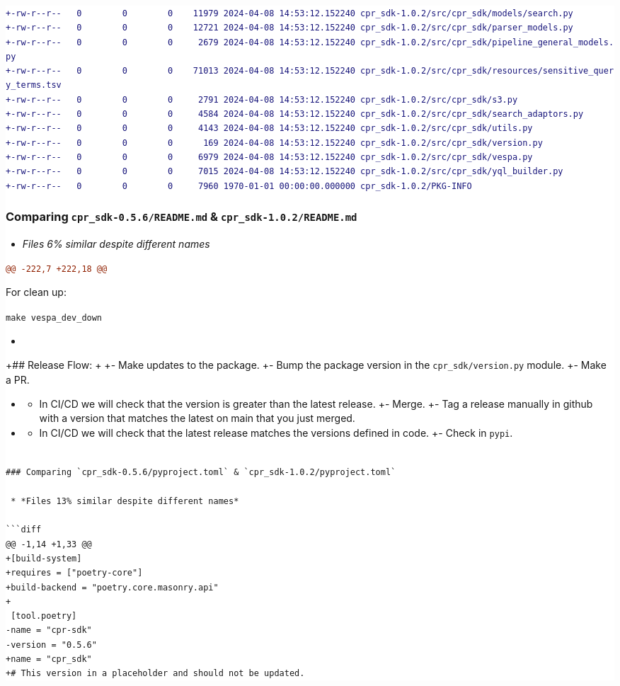 ```diff
+-rw-r--r--   0        0        0    11979 2024-04-08 14:53:12.152240 cpr_sdk-1.0.2/src/cpr_sdk/models/search.py
+-rw-r--r--   0        0        0    12721 2024-04-08 14:53:12.152240 cpr_sdk-1.0.2/src/cpr_sdk/parser_models.py
+-rw-r--r--   0        0        0     2679 2024-04-08 14:53:12.152240 cpr_sdk-1.0.2/src/cpr_sdk/pipeline_general_models.py
+-rw-r--r--   0        0        0    71013 2024-04-08 14:53:12.152240 cpr_sdk-1.0.2/src/cpr_sdk/resources/sensitive_query_terms.tsv
+-rw-r--r--   0        0        0     2791 2024-04-08 14:53:12.152240 cpr_sdk-1.0.2/src/cpr_sdk/s3.py
+-rw-r--r--   0        0        0     4584 2024-04-08 14:53:12.152240 cpr_sdk-1.0.2/src/cpr_sdk/search_adaptors.py
+-rw-r--r--   0        0        0     4143 2024-04-08 14:53:12.152240 cpr_sdk-1.0.2/src/cpr_sdk/utils.py
+-rw-r--r--   0        0        0      169 2024-04-08 14:53:12.152240 cpr_sdk-1.0.2/src/cpr_sdk/version.py
+-rw-r--r--   0        0        0     6979 2024-04-08 14:53:12.152240 cpr_sdk-1.0.2/src/cpr_sdk/vespa.py
+-rw-r--r--   0        0        0     7015 2024-04-08 14:53:12.152240 cpr_sdk-1.0.2/src/cpr_sdk/yql_builder.py
+-rw-r--r--   0        0        0     7960 1970-01-01 00:00:00.000000 cpr_sdk-1.0.2/PKG-INFO
```

### Comparing `cpr_sdk-0.5.6/README.md` & `cpr_sdk-1.0.2/README.md`

 * *Files 6% similar despite different names*

```diff
@@ -222,7 +222,18 @@
 ```
 
 For clean up:
 
 ```
 make vespa_dev_down
 ```
+
+## Release Flow:
+
+- Make updates to the package.
+- Bump the package version in the `cpr_sdk/version.py` module.
+- Make a PR.
+  - In CI/CD we will check that the version is greater than the latest release.
+- Merge.
+- Tag a release manually in github with a version that matches the latest on main that you just merged.
+  - In CI/CD we will check that the latest release matches the versions defined in code.
+- Check in `pypi`.
```

### Comparing `cpr_sdk-0.5.6/pyproject.toml` & `cpr_sdk-1.0.2/pyproject.toml`

 * *Files 13% similar despite different names*

```diff
@@ -1,14 +1,33 @@
+[build-system]
+requires = ["poetry-core"]
+build-backend = "poetry.core.masonry.api"
+
 [tool.poetry]
-name = "cpr-sdk"
-version = "0.5.6"
+name = "cpr_sdk"
+# This version in a placeholder and should not be updated. 
```
